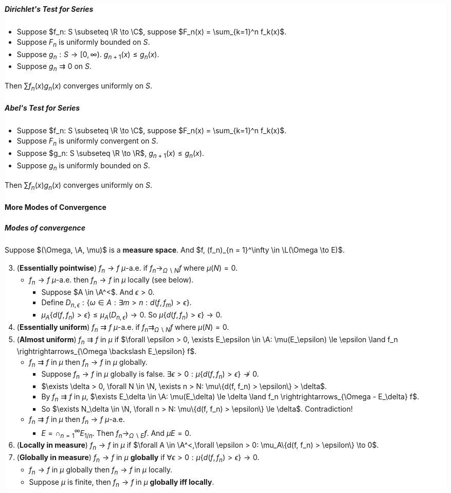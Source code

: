 ##### Dirichlet's Test for Series

 

- Suppose $f_n: S \subseteq \R \to \C$, suppose $F_n(x) = \sum_{k=1}^n f_k(x)$.
- Suppose $F_n$ is uniformly bounded on $S$.
- Suppose $g_n : S \to [0, \infty)$. $g_{n+1}(x) \le g_n(x)$.
- Suppose $g_n \rightrightarrows 0$ on $S$.

Then $\sum f_n(x) g_n(x)$ converges uniformly on $S$.

##### Abel's Test for Series

- Suppose $f_n: S \subseteq \R \to \C$, suppose $F_n(x) = \sum_{k=1}^n f_k(x)$.
- Suppose $F_n$ is uniformly convergent on $S$.
- Suppose $g_n: S \subseteq \R \to \R$, $g_{n+1}(x) \le g_n(x)$.
- Suppose $g_n$ is uniformly bounded on $S$.

Then $\sum f_n(x) g_n(x)$ converges uniformly on $S$. 

#### More Modes of Convergence

##### Modes of convergence

Suppose $(\Omega, \A, \mu)$ is a **measure space**. And $f, (f_n)_{n = 1}^\infty \in \L(\Omega \to E)$.

3. (**Essentially pointwise**) $f_n \to f$ $\mu$-a.e. if $f_n \to_{\Omega \backslash N} f$ where $\mu(N) = 0$.
   - $f_n \to f$ $\mu$-a.e. then $f_n \to f$ in $\mu$ locally (see below).
     - Suppose $A \in \A^<$. And $\epsilon > 0$.
     - Define $D_{n, \epsilon}: \{\omega \in A: \exists m > n: d(f, f_m) > \epsilon\}$.
     - $\mu_A\{d(f, f_n) > \epsilon\} \le \mu_A(D_{n, \epsilon}) \to 0$. So $\mu\{d(f, f_n) > \epsilon\} \to 0$.
4. (**Essentially uniform**) $f_n \rightrightarrows f$ $\mu$-a.e. if $f_n\rightrightarrows_{\Omega \backslash N} f$ where $\mu (N) = 0$.
5. (**Almost uniform**) $f_n \rightrightarrows f$ in $\mu$ if $\forall \epsilon > 0, \exists E_\epsilon \in \A: \mu(E_\epsilon) \le \epsilon \land f_n \rightrightarrows_{\Omega \backslash E_\epsilon} f$.
   - $f_n \rightrightarrows f$ in $\mu$ then $f_n \to f$ in $\mu$ globally.
     - Suppose $f_n \to f$ in $\mu$ globally is false. $\exists \epsilon > 0: \mu\{d(f, f_n) > \epsilon\} \not \to 0$.
     - $\exists \delta > 0, \forall N \in \N, \exists n > N: \mu\{d(f, f_n) > \epsilon\} > \delta$.
     - By $f_n \rightrightarrows f$ in $\mu$, $\exists E_\delta \in \A: \mu(E_\delta) \le \delta \land f_n \rightrightarrows_{\Omega - E_\delta} f$.
     - So $\exists N_\delta \in \N, \forall n > N: \mu\{d(f, f_n) > \epsilon\} \le \delta$. Contradiction!
   - $f_n \rightrightarrows f$ in $\mu$ then $f_n \to f$ $\mu$-a.e.
     - $E = \cap_{n = 1}^\infty E_{1/n}$. Then $f_n \to_{\Omega \backslash E} f$. And $\mu E = 0$.
6. (**Locally in measure**) $f_n \to f$ in $\mu$ if $\forall A \in \A^<,\forall \epsilon > 0: \mu_A\{d(f, f_n) > \epsilon\} \to 0$.
7. (**Globally in measure**) $f_n \to f$ in $\mu$ **globally** if $\forall \epsilon > 0: \mu\{d(f, f_n) > \epsilon\} \to 0$.
   - $f_n \to f$ in $\mu$ globally then $f_n \to f$ in $\mu$ locally.
   - Suppose $\mu$ is finite, then $f_n \to f$ in $\mu$ **globally iff locally**.
